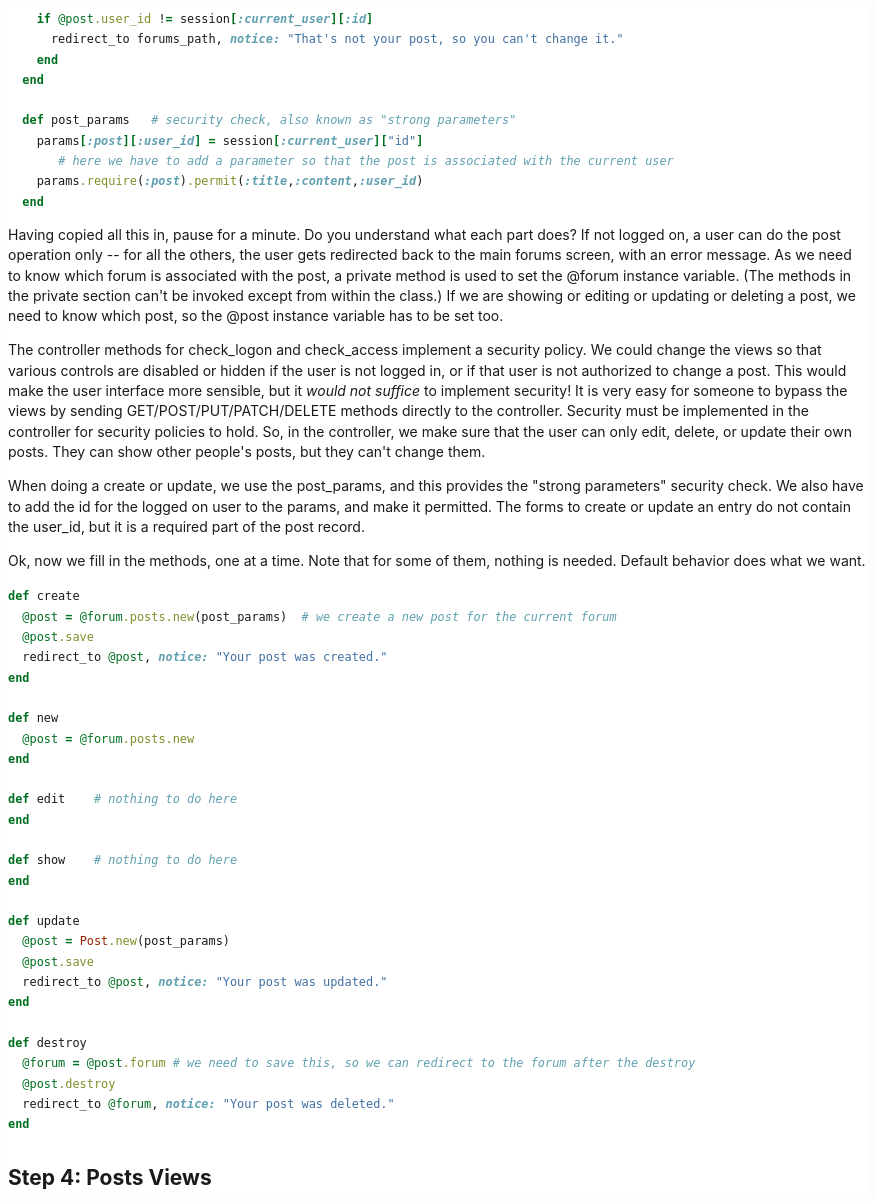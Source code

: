 ```ruby
    if @post.user_id != session[:current_user][:id]
      redirect_to forums_path, notice: "That's not your post, so you can't change it."
    end
  end

  def post_params   # security check, also known as "strong parameters"
    params[:post][:user_id] = session[:current_user]["id"] 
       # here we have to add a parameter so that the post is associated with the current user
    params.require(:post).permit(:title,:content,:user_id)
  end
```
Having copied all this in, pause for a minute.  Do you understand what each part does?  If not logged on,  a user can do the post operation only -- for all the others, the user gets redirected back to the main forums screen, with an error message.  As we need to know which forum is associated with the post, a private method is used to set the @forum instance variable.  (The methods in the private section can't be invoked except from within the class.) If we are showing or editing or updating or deleting a post, we need to know which post, so the @post instance variable has to be set too.

The controller methods for check_logon and check_access implement a security policy.  We could change the views so that various controls are disabled or hidden if the user is not logged in, or if that user is not authorized to change a post.  This would make the user interface more sensible, but it *would not suffice* to implement security!  It is very easy for someone to bypass the views by sending GET/POST/PUT/PATCH/DELETE methods directly to the controller.  Security must be implemented in the controller for security policies to hold.  So, in the controller, we make sure that the user can only edit, delete, or update their own posts.  They can show other people's posts, but they can't change them.

When doing a create or update, we use the post_params, and this provides the "strong parameters" security check.  We also have to add the id for the logged on user to the params, and make it permitted.  The forms to create or update an entry do not contain the user_id, but it is a required part of the post record.

Ok, now we fill in the methods, one at a time.  Note that for some of them, nothing is needed.  Default behavior does what we want.
```ruby
def create
  @post = @forum.posts.new(post_params)  # we create a new post for the current forum
  @post.save
  redirect_to @post, notice: "Your post was created."
end

def new
  @post = @forum.posts.new  
end

def edit    # nothing to do here
end

def show    # nothing to do here
end

def update
  @post = Post.new(post_params)
  @post.save
  redirect_to @post, notice: "Your post was updated."
end

def destroy
  @forum = @post.forum # we need to save this, so we can redirect to the forum after the destroy
  @post.destroy
  redirect_to @forum, notice: "Your post was deleted."
end
```
## Step 4: Posts Views
